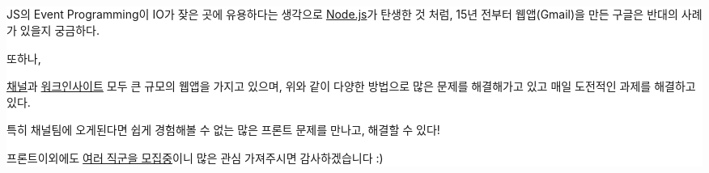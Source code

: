 JS의 Event Programming이 IO가 잦은 곳에 유용하다는 생각으로 [Node.js](https://nodejs.org)가 탄생한 것 처럼,
15년 전부터 웹앱(Gmail)을 만든 구글은 반대의 사례가 있을지 궁금하다.

또하나,

[채널](https://channel.io)과 [워크인사이트](https://walkinsights.com/) 모두 큰 규모의 웹앱을 가지고 있으며,
위와 같이 다양한 방법으로 많은 문제를 해결해가고 있고 매일 도전적인 과제를 해결하고 있다.

특히 채널팀에 오게된다면 쉽게 경험해볼 수 없는 많은 프론트 문제를 만나고, 해결할 수 있다!

프론트이외에도 [여러 직군을 모집중](https://zoyi.co/ko/jobs)이니 많은 관심 가져주시면 감사하겠습니다 :)
